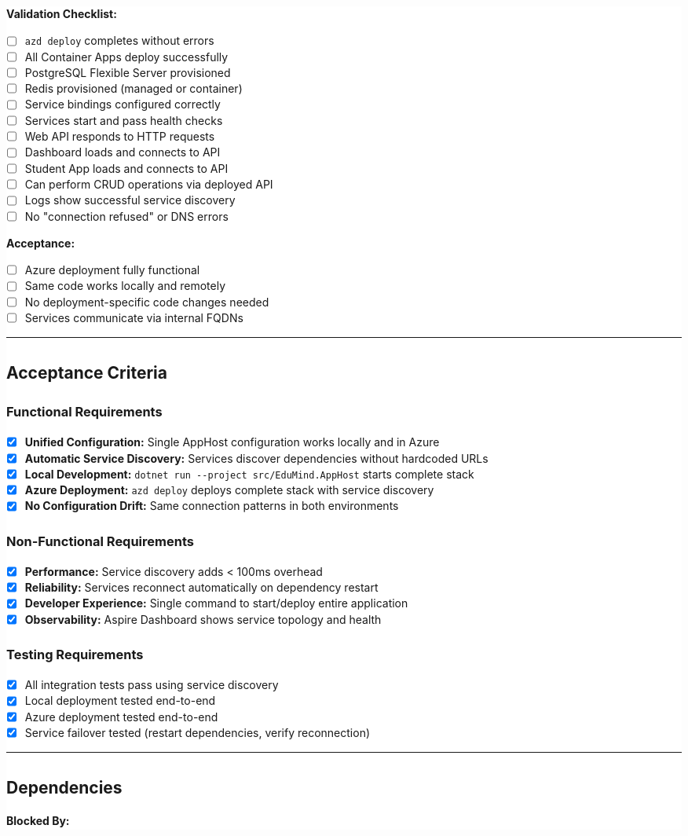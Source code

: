 **Validation Checklist:**

- [ ] `azd deploy` completes without errors
- [ ] All Container Apps deploy successfully
- [ ] PostgreSQL Flexible Server provisioned
- [ ] Redis provisioned (managed or container)
- [ ] Service bindings configured correctly
- [ ] Services start and pass health checks
- [ ] Web API responds to HTTP requests
- [ ] Dashboard loads and connects to API
- [ ] Student App loads and connects to API
- [ ] Can perform CRUD operations via deployed API
- [ ] Logs show successful service discovery
- [ ] No "connection refused" or DNS errors

**Acceptance:**

- [ ] Azure deployment fully functional
- [ ] Same code works locally and remotely
- [ ] No deployment-specific code changes needed
- [ ] Services communicate via internal FQDNs

---

## Acceptance Criteria

### Functional Requirements

- [x] **Unified Configuration:** Single AppHost configuration works locally and in Azure
- [x] **Automatic Service Discovery:** Services discover dependencies without hardcoded URLs
- [x] **Local Development:** `dotnet run --project src/EduMind.AppHost` starts complete stack
- [x] **Azure Deployment:** `azd deploy` deploys complete stack with service discovery
- [x] **No Configuration Drift:** Same connection patterns in both environments

### Non-Functional Requirements

- [x] **Performance:** Service discovery adds < 100ms overhead
- [x] **Reliability:** Services reconnect automatically on dependency restart
- [x] **Developer Experience:** Single command to start/deploy entire application
- [x] **Observability:** Aspire Dashboard shows service topology and health

### Testing Requirements

- [x] All integration tests pass using service discovery
- [x] Local deployment tested end-to-end
- [x] Azure deployment tested end-to-end
- [x] Service failover tested (restart dependencies, verify reconnection)

---

## Dependencies

**Blocked By:**
